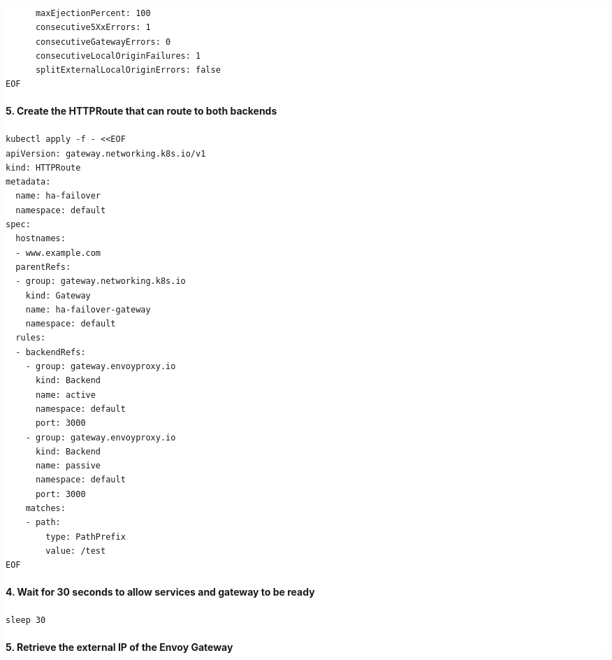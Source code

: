   ```
        maxEjectionPercent: 100
        consecutive5XxErrors: 1 
        consecutiveGatewayErrors: 0
        consecutiveLocalOriginFailures: 1
        splitExternalLocalOriginErrors: false
  EOF
  ```

#### 5. Create the HTTPRoute that can route to both backends

  ```
  kubectl apply -f - <<EOF
  apiVersion: gateway.networking.k8s.io/v1
  kind: HTTPRoute
  metadata:
    name: ha-failover
    namespace: default
  spec:
    hostnames:
    - www.example.com
    parentRefs:
    - group: gateway.networking.k8s.io
      kind: Gateway
      name: ha-failover-gateway 
      namespace: default
    rules:
    - backendRefs:
      - group: gateway.envoyproxy.io
        kind: Backend
        name: active
        namespace: default
        port: 3000
      - group: gateway.envoyproxy.io
        kind: Backend
        name: passive 
        namespace: default
        port: 3000
      matches:
      - path:
          type: PathPrefix
          value: /test
  EOF
  ```

#### 4. Wait for 30 seconds to allow services and gateway to be ready

  ```
  sleep 30
  ```

#### 5. Retrieve the external IP of the Envoy Gateway

